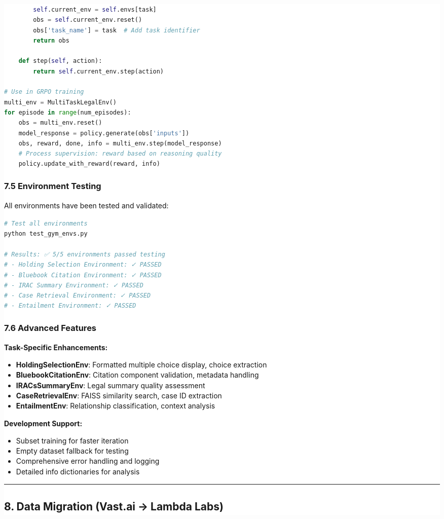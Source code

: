 ```python
        self.current_env = self.envs[task]
        obs = self.current_env.reset()
        obs['task_name'] = task  # Add task identifier
        return obs
        
    def step(self, action):
        return self.current_env.step(action)

# Use in GRPO training
multi_env = MultiTaskLegalEnv()
for episode in range(num_episodes):
    obs = multi_env.reset()
    model_response = policy.generate(obs['inputs'])
    obs, reward, done, info = multi_env.step(model_response)
    # Process supervision: reward based on reasoning quality
    policy.update_with_reward(reward, info)
```

### 7.5 Environment Testing

All environments have been tested and validated:

```bash
# Test all environments
python test_gym_envs.py

# Results: ✅ 5/5 environments passed testing
# - Holding Selection Environment: ✓ PASSED
# - Bluebook Citation Environment: ✓ PASSED  
# - IRAC Summary Environment: ✓ PASSED
# - Case Retrieval Environment: ✓ PASSED
# - Entailment Environment: ✓ PASSED
```

### 7.6 Advanced Features

**Task-Specific Enhancements:**
- **HoldingSelectionEnv**: Formatted multiple choice display, choice extraction
- **BluebookCitationEnv**: Citation component validation, metadata handling
- **IRACsSummaryEnv**: Legal summary quality assessment
- **CaseRetrievalEnv**: FAISS similarity search, case ID extraction
- **EntailmentEnv**: Relationship classification, context analysis

**Development Support:**
- Subset training for faster iteration
- Empty dataset fallback for testing
- Comprehensive error handling and logging
- Detailed info dictionaries for analysis

---

## 8. Data Migration (Vast.ai → Lambda Labs)
